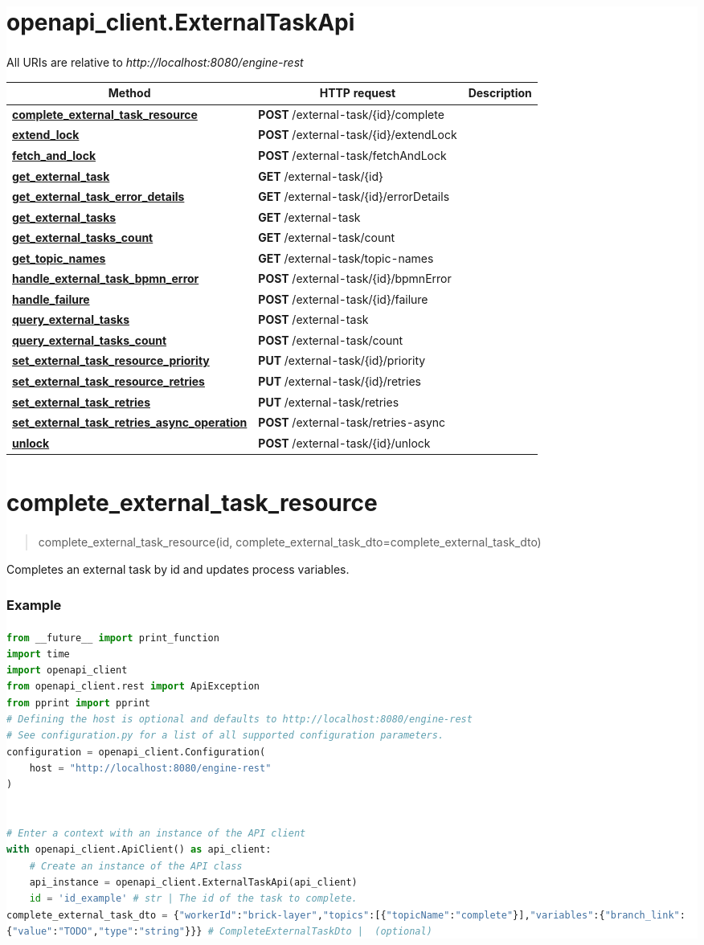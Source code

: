 # openapi_client.ExternalTaskApi

All URIs are relative to *http://localhost:8080/engine-rest*

Method | HTTP request | Description
------------- | ------------- | -------------
[**complete_external_task_resource**](ExternalTaskApi.md#complete_external_task_resource) | **POST** /external-task/{id}/complete | 
[**extend_lock**](ExternalTaskApi.md#extend_lock) | **POST** /external-task/{id}/extendLock | 
[**fetch_and_lock**](ExternalTaskApi.md#fetch_and_lock) | **POST** /external-task/fetchAndLock | 
[**get_external_task**](ExternalTaskApi.md#get_external_task) | **GET** /external-task/{id} | 
[**get_external_task_error_details**](ExternalTaskApi.md#get_external_task_error_details) | **GET** /external-task/{id}/errorDetails | 
[**get_external_tasks**](ExternalTaskApi.md#get_external_tasks) | **GET** /external-task | 
[**get_external_tasks_count**](ExternalTaskApi.md#get_external_tasks_count) | **GET** /external-task/count | 
[**get_topic_names**](ExternalTaskApi.md#get_topic_names) | **GET** /external-task/topic-names | 
[**handle_external_task_bpmn_error**](ExternalTaskApi.md#handle_external_task_bpmn_error) | **POST** /external-task/{id}/bpmnError | 
[**handle_failure**](ExternalTaskApi.md#handle_failure) | **POST** /external-task/{id}/failure | 
[**query_external_tasks**](ExternalTaskApi.md#query_external_tasks) | **POST** /external-task | 
[**query_external_tasks_count**](ExternalTaskApi.md#query_external_tasks_count) | **POST** /external-task/count | 
[**set_external_task_resource_priority**](ExternalTaskApi.md#set_external_task_resource_priority) | **PUT** /external-task/{id}/priority | 
[**set_external_task_resource_retries**](ExternalTaskApi.md#set_external_task_resource_retries) | **PUT** /external-task/{id}/retries | 
[**set_external_task_retries**](ExternalTaskApi.md#set_external_task_retries) | **PUT** /external-task/retries | 
[**set_external_task_retries_async_operation**](ExternalTaskApi.md#set_external_task_retries_async_operation) | **POST** /external-task/retries-async | 
[**unlock**](ExternalTaskApi.md#unlock) | **POST** /external-task/{id}/unlock | 


# **complete_external_task_resource**
> complete_external_task_resource(id, complete_external_task_dto=complete_external_task_dto)



Completes an external task by id and updates process variables.

### Example

```python
from __future__ import print_function
import time
import openapi_client
from openapi_client.rest import ApiException
from pprint import pprint
# Defining the host is optional and defaults to http://localhost:8080/engine-rest
# See configuration.py for a list of all supported configuration parameters.
configuration = openapi_client.Configuration(
    host = "http://localhost:8080/engine-rest"
)


# Enter a context with an instance of the API client
with openapi_client.ApiClient() as api_client:
    # Create an instance of the API class
    api_instance = openapi_client.ExternalTaskApi(api_client)
    id = 'id_example' # str | The id of the task to complete.
complete_external_task_dto = {"workerId":"brick-layer","topics":[{"topicName":"complete"}],"variables":{"branch_link":{"value":"TODO","type":"string"}}} # CompleteExternalTaskDto |  (optional)

```